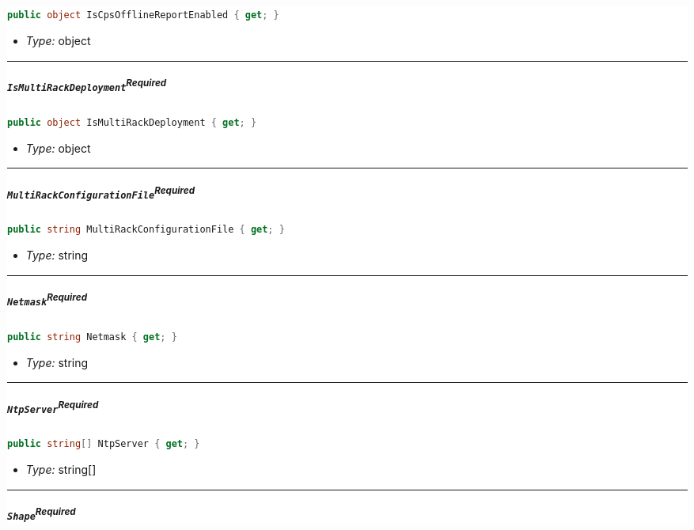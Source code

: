 ```csharp
public object IsCpsOfflineReportEnabled { get; }
```

- *Type:* object

---

##### `IsMultiRackDeployment`<sup>Required</sup> <a name="IsMultiRackDeployment" id="rhizo-co-terraform-provider-oci.databaseExadataInfrastructure.DatabaseExadataInfrastructure.property.isMultiRackDeployment"></a>

```csharp
public object IsMultiRackDeployment { get; }
```

- *Type:* object

---

##### `MultiRackConfigurationFile`<sup>Required</sup> <a name="MultiRackConfigurationFile" id="rhizo-co-terraform-provider-oci.databaseExadataInfrastructure.DatabaseExadataInfrastructure.property.multiRackConfigurationFile"></a>

```csharp
public string MultiRackConfigurationFile { get; }
```

- *Type:* string

---

##### `Netmask`<sup>Required</sup> <a name="Netmask" id="rhizo-co-terraform-provider-oci.databaseExadataInfrastructure.DatabaseExadataInfrastructure.property.netmask"></a>

```csharp
public string Netmask { get; }
```

- *Type:* string

---

##### `NtpServer`<sup>Required</sup> <a name="NtpServer" id="rhizo-co-terraform-provider-oci.databaseExadataInfrastructure.DatabaseExadataInfrastructure.property.ntpServer"></a>

```csharp
public string[] NtpServer { get; }
```

- *Type:* string[]

---

##### `Shape`<sup>Required</sup> <a name="Shape" id="rhizo-co-terraform-provider-oci.databaseExadataInfrastructure.DatabaseExadataInfrastructure.property.shape"></a>
